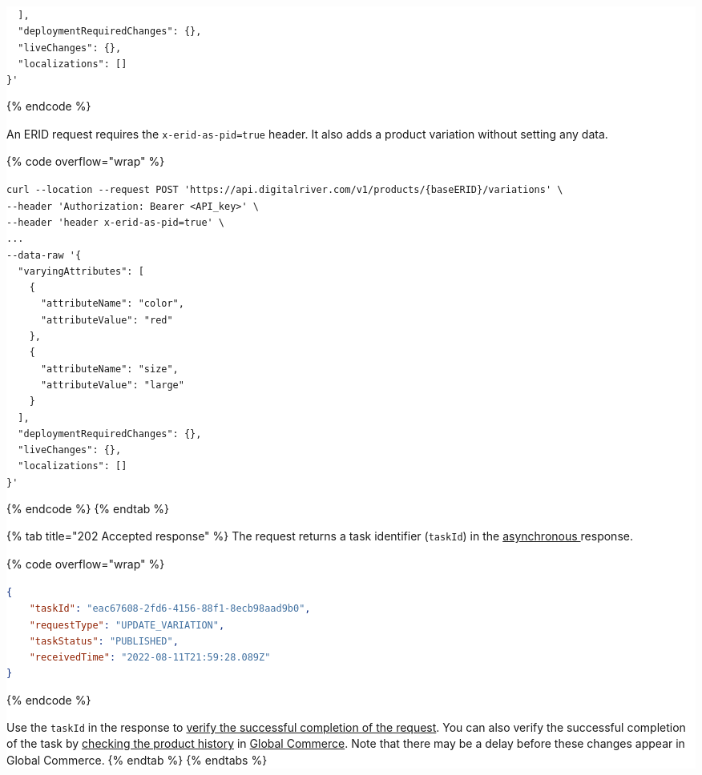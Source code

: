 ```http
  ],
  "deploymentRequiredChanges": {},
  "liveChanges": {},
  "localizations": []
}'
```
{% endcode %}

An ERID request requires the `x-erid-as-pid=true` header. It also adds a product variation without setting any data.

{% code overflow="wrap" %}
```http
curl --location --request POST 'https://api.digitalriver.com/v1/products/{baseERID}/variations' \
--header 'Authorization: Bearer <API_key>' \
--header 'header x-erid-as-pid=true' \
...
--data-raw '{
  "varyingAttributes": [
    {
      "attributeName": "color",
      "attributeValue": "red"
    },
    {
      "attributeName": "size",
      "attributeValue": "large"
    }
  ],
  "deploymentRequiredChanges": {},
  "liveChanges": {},
  "localizations": []
}'
```
{% endcode %}
{% endtab %}

{% tab title="202 Accepted response" %}
The request returns a task identifier (`taskId`) in the [asynchronous ](../getting-started.md#asynchronous-and-synchronous-calls)response.

{% code overflow="wrap" %}
```json
{
    "taskId": "eac67608-2fd6-4156-88f1-8ecb98aad9b0",
    "requestType": "UPDATE_VARIATION",
    "taskStatus": "PUBLISHED",
    "receivedTime": "2022-08-11T21:59:28.089Z"
}
```
{% endcode %}

Use the `taskId` in the response to [verify the successful completion of the request](../get-the-task-status-for-a-product-synchronous-api/getting-the-latest-information-on-a-product-task.md). You can also verify the successful completion of the task by [checking the product history](adding-or-updating-a-product-variation.md#product-history-attributes) in [Global Commerce](https://gc.digitalriver.com/gc/ent/login.do). Note that there may be a delay before these changes appear in Global Commerce.&#x20;
{% endtab %}
{% endtabs %}

